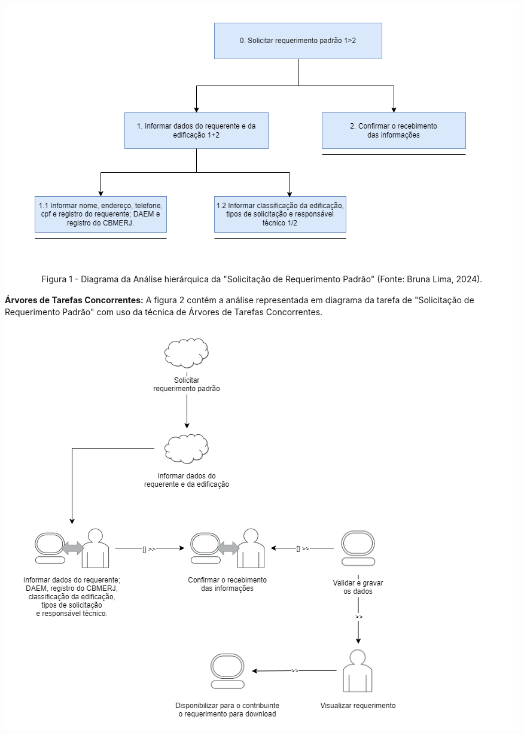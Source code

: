 ![](img/hta-diagrama-tarefa-1.png)
<p align="center">Figura 1 - Diagrama da Análise hierárquica da "Solicitação de Requerimento Padrão" (Fonte: Bruna Lima, 2024). </p>

**Árvores de Tarefas Concorrentes:** A figura 2 contém a análise representada em diagrama da tarefa de "Solicitação de Requerimento Padrão" com uso da técnica de Árvores de Tarefas Concorrentes.

![](img/ctt-diagrama-tarefa-1.png)